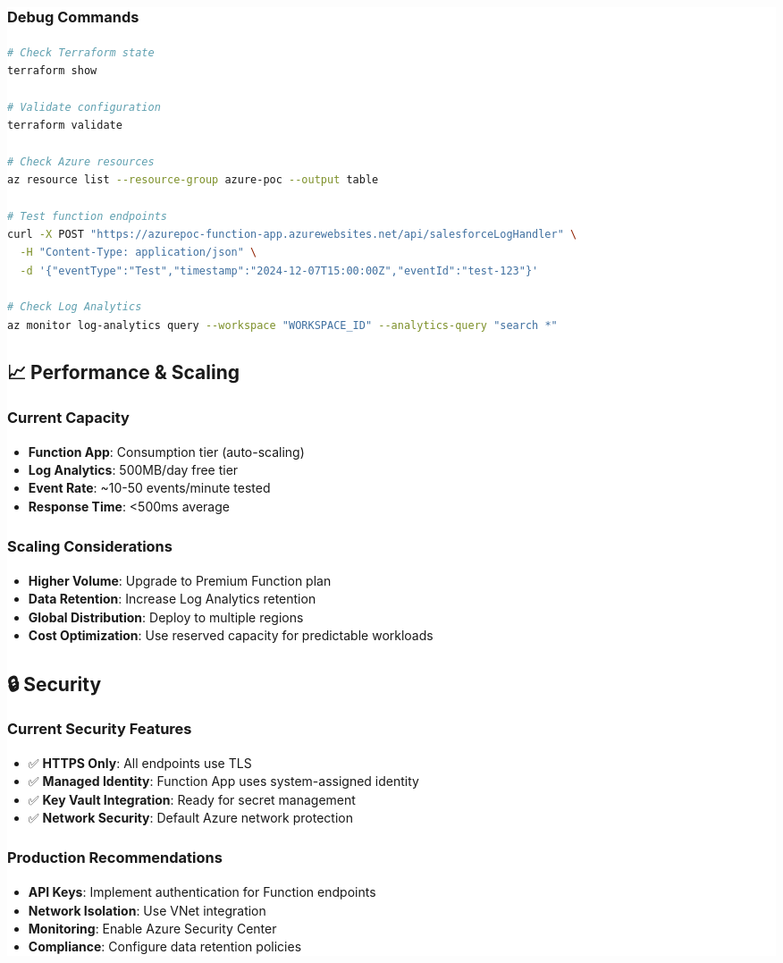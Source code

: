 ### Debug Commands

```bash
# Check Terraform state
terraform show

# Validate configuration
terraform validate

# Check Azure resources
az resource list --resource-group azure-poc --output table

# Test function endpoints
curl -X POST "https://azurepoc-function-app.azurewebsites.net/api/salesforceLogHandler" \
  -H "Content-Type: application/json" \
  -d '{"eventType":"Test","timestamp":"2024-12-07T15:00:00Z","eventId":"test-123"}'

# Check Log Analytics
az monitor log-analytics query --workspace "WORKSPACE_ID" --analytics-query "search *"
```

## 📈 Performance & Scaling

### Current Capacity
- **Function App**: Consumption tier (auto-scaling)
- **Log Analytics**: 500MB/day free tier
- **Event Rate**: ~10-50 events/minute tested
- **Response Time**: <500ms average

### Scaling Considerations
- **Higher Volume**: Upgrade to Premium Function plan
- **Data Retention**: Increase Log Analytics retention
- **Global Distribution**: Deploy to multiple regions
- **Cost Optimization**: Use reserved capacity for predictable workloads

## 🔒 Security

### Current Security Features
- ✅ **HTTPS Only**: All endpoints use TLS
- ✅ **Managed Identity**: Function App uses system-assigned identity
- ✅ **Key Vault Integration**: Ready for secret management
- ✅ **Network Security**: Default Azure network protection

### Production Recommendations
- **API Keys**: Implement authentication for Function endpoints
- **Network Isolation**: Use VNet integration
- **Monitoring**: Enable Azure Security Center
- **Compliance**: Configure data retention policies
